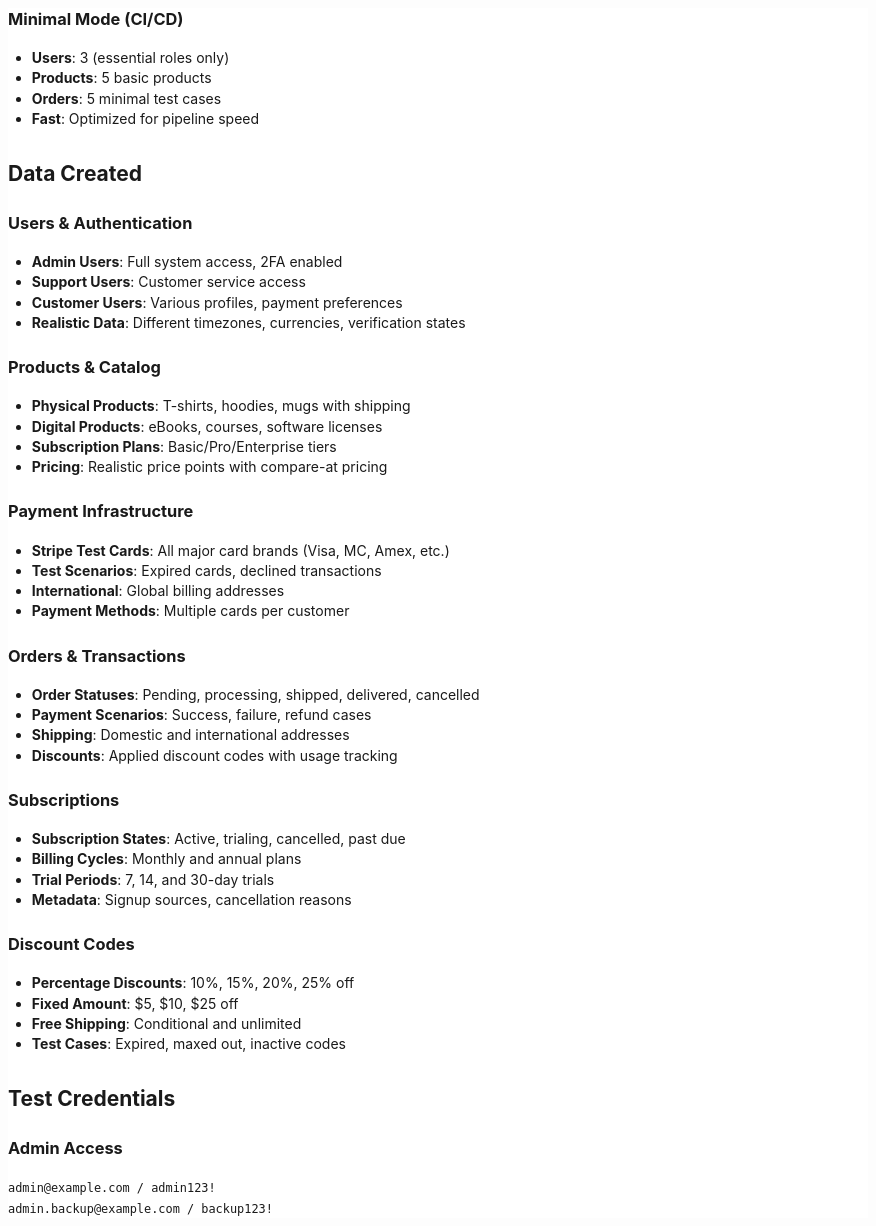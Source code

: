 ### Minimal Mode (CI/CD)
- **Users**: 3 (essential roles only)
- **Products**: 5 basic products
- **Orders**: 5 minimal test cases
- **Fast**: Optimized for pipeline speed

## Data Created

### Users & Authentication
- **Admin Users**: Full system access, 2FA enabled
- **Support Users**: Customer service access
- **Customer Users**: Various profiles, payment preferences
- **Realistic Data**: Different timezones, currencies, verification states

### Products & Catalog
- **Physical Products**: T-shirts, hoodies, mugs with shipping
- **Digital Products**: eBooks, courses, software licenses
- **Subscription Plans**: Basic/Pro/Enterprise tiers
- **Pricing**: Realistic price points with compare-at pricing

### Payment Infrastructure
- **Stripe Test Cards**: All major card brands (Visa, MC, Amex, etc.)
- **Test Scenarios**: Expired cards, declined transactions
- **International**: Global billing addresses
- **Payment Methods**: Multiple cards per customer

### Orders & Transactions
- **Order Statuses**: Pending, processing, shipped, delivered, cancelled
- **Payment Scenarios**: Success, failure, refund cases
- **Shipping**: Domestic and international addresses
- **Discounts**: Applied discount codes with usage tracking

### Subscriptions
- **Subscription States**: Active, trialing, cancelled, past due
- **Billing Cycles**: Monthly and annual plans
- **Trial Periods**: 7, 14, and 30-day trials
- **Metadata**: Signup sources, cancellation reasons

### Discount Codes
- **Percentage Discounts**: 10%, 15%, 20%, 25% off
- **Fixed Amount**: $5, $10, $25 off
- **Free Shipping**: Conditional and unlimited
- **Test Cases**: Expired, maxed out, inactive codes

## Test Credentials

### Admin Access
```
admin@example.com / admin123!
admin.backup@example.com / backup123!
```
